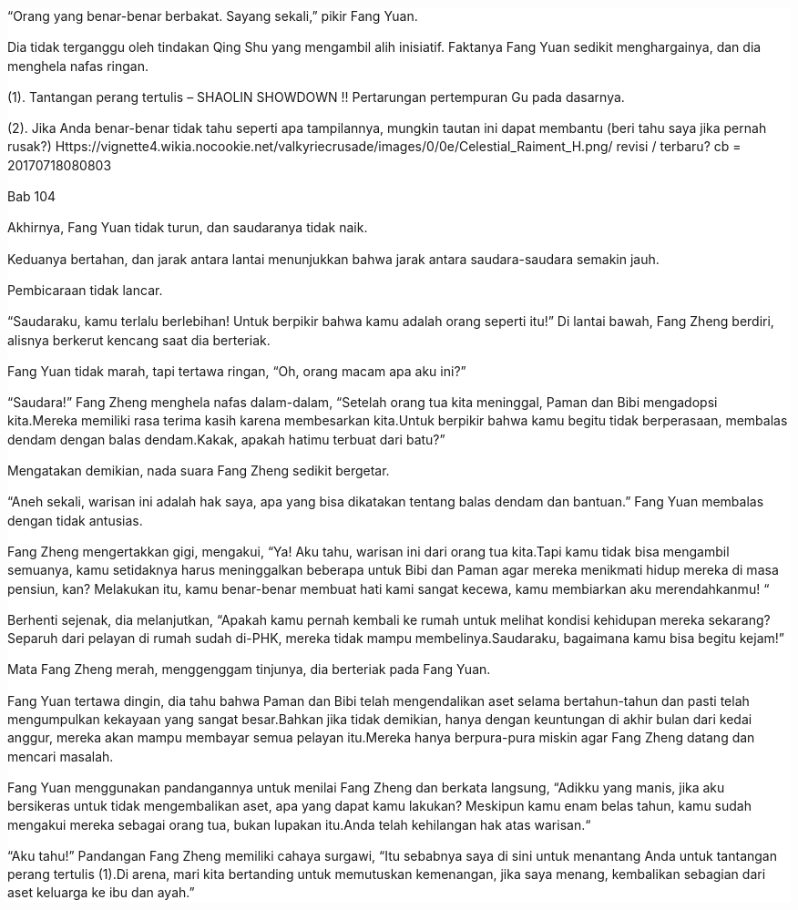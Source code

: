 “Orang yang benar-benar berbakat. Sayang sekali,” pikir Fang Yuan.

Dia tidak terganggu oleh tindakan Qing Shu yang mengambil alih inisiatif. Faktanya Fang Yuan sedikit menghargainya, dan dia menghela nafas ringan.

(1). Tantangan perang tertulis – SHAOLIN SHOWDOWN !! Pertarungan pertempuran Gu pada dasarnya.

(2). Jika Anda benar-benar tidak tahu seperti apa tampilannya, mungkin tautan ini dapat membantu (beri tahu saya jika pernah rusak?) Https://vignette4.wikia.nocookie.net/valkyriecrusade/images/0/0e/Celestial_Raiment_H.png/ revisi / terbaru? cb = 20170718080803

Bab 104

Akhirnya, Fang Yuan tidak turun, dan saudaranya tidak naik.

Keduanya bertahan, dan jarak antara lantai menunjukkan bahwa jarak antara saudara-saudara semakin jauh.

Pembicaraan tidak lancar.

“Saudaraku, kamu terlalu berlebihan! Untuk berpikir bahwa kamu adalah orang seperti itu!” Di lantai bawah, Fang Zheng berdiri, alisnya berkerut kencang saat dia berteriak.

Fang Yuan tidak marah, tapi tertawa ringan, “Oh, orang macam apa aku ini?”

“Saudara!” Fang Zheng menghela nafas dalam-dalam, “Setelah orang tua kita meninggal, Paman dan Bibi mengadopsi kita.Mereka memiliki rasa terima kasih karena membesarkan kita.Untuk berpikir bahwa kamu begitu tidak berperasaan, membalas dendam dengan balas dendam.Kakak, apakah hatimu terbuat dari batu?”

Mengatakan demikian, nada suara Fang Zheng sedikit bergetar.

“Aneh sekali, warisan ini adalah hak saya, apa yang bisa dikatakan tentang balas dendam dan bantuan.” Fang Yuan membalas dengan tidak antusias.

Fang Zheng mengertakkan gigi, mengakui, “Ya! Aku tahu, warisan ini dari orang tua kita.Tapi kamu tidak bisa mengambil semuanya, kamu setidaknya harus meninggalkan beberapa untuk Bibi dan Paman agar mereka menikmati hidup mereka di masa pensiun, kan? Melakukan itu, kamu benar-benar membuat hati kami sangat kecewa, kamu membiarkan aku merendahkanmu! “

Berhenti sejenak, dia melanjutkan, “Apakah kamu pernah kembali ke rumah untuk melihat kondisi kehidupan mereka sekarang? Separuh dari pelayan di rumah sudah di-PHK, mereka tidak mampu membelinya.Saudaraku, bagaimana kamu bisa begitu kejam!”

Mata Fang Zheng merah, menggenggam tinjunya, dia berteriak pada Fang Yuan.

Fang Yuan tertawa dingin, dia tahu bahwa Paman dan Bibi telah mengendalikan aset selama bertahun-tahun dan pasti telah mengumpulkan kekayaan yang sangat besar.Bahkan jika tidak demikian, hanya dengan keuntungan di akhir bulan dari kedai anggur, mereka akan mampu membayar semua pelayan itu.Mereka hanya berpura-pura miskin agar Fang Zheng datang dan mencari masalah.

Fang Yuan menggunakan pandangannya untuk menilai Fang Zheng dan berkata langsung, “Adikku yang manis, jika aku bersikeras untuk tidak mengembalikan aset, apa yang dapat kamu lakukan? Meskipun kamu enam belas tahun, kamu sudah mengakui mereka sebagai orang tua, bukan lupakan itu.Anda telah kehilangan hak atas warisan.“

“Aku tahu!” Pandangan Fang Zheng memiliki cahaya surgawi, “Itu sebabnya saya di sini untuk menantang Anda untuk tantangan perang tertulis (1).Di arena, mari kita bertanding untuk memutuskan kemenangan, jika saya menang, kembalikan sebagian dari aset keluarga ke ibu dan ayah.”
